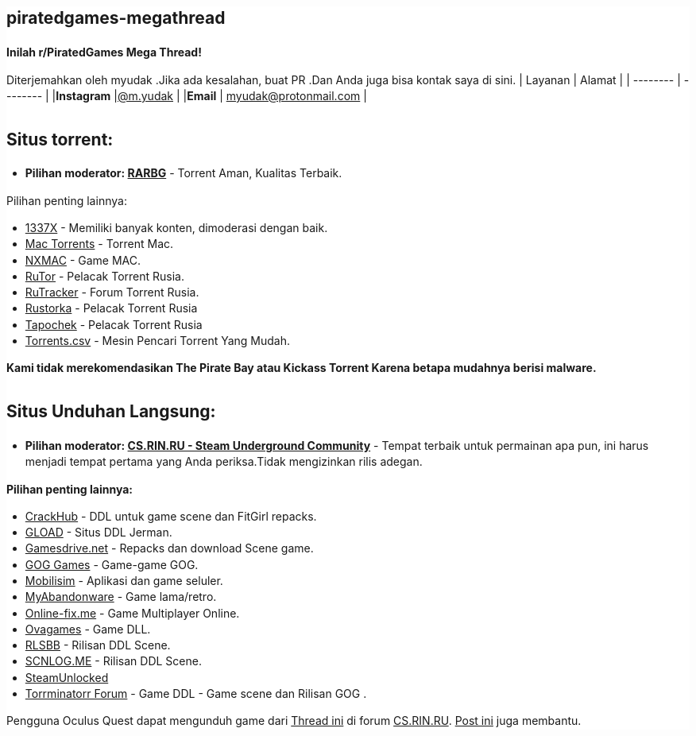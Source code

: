 ## piratedgames-megathread

**Inilah r/PiratedGames Mega Thread!**

Diterjemahkan oleh myudak .Jika ada kesalahan, buat PR .Dan Anda juga bisa kontak saya di sini.
| Layanan | Alamat |
| -------- | -------- |
|**Instagram** |[@m.yudak](https://www.instagram.com/m.yudak/) |
|**Email** | myudak@protonmail.com |

## **Situs torrent:**

- **Pilihan moderator: [RARBG](https://rarbg.to/)** - Torrent Aman, Kualitas Terbaik.

Pilihan penting lainnya:

- [1337X](https://1337x.to/) - Memiliki banyak konten, dimoderasi dengan baik.
- [Mac Torrents](https://mac-torrents.io/mac-games/) - Torrent Mac.
- [NXMAC](https://nxmac.com/) - Game MAC.
- [RuTor](http://www.rutor.info/) - Pelacak Torrent Rusia.
- [RuTracker](https://rutracker.org/) - Forum Torrent Rusia.
- [Rustorka](http://rustorka.com/) - Pelacak Torrent Rusia
- [Tapochek](https://tapochek.net/index.php) - Pelacak Torrent Rusia
- [Torrents.csv](https://torrents-csv.ml/) - Mesin Pencari Torrent Yang Mudah.

**Kami tidak merekomendasikan The Pirate Bay atau Kickass Torrent Karena betapa mudahnya berisi malware.**

## **Situs Unduhan Langsung:**

- **Pilihan moderator: [CS.RIN.RU - Steam Underground Community](https://cs.rin.ru/forum/)** - Tempat terbaik untuk permainan apa pun, ini harus menjadi tempat pertama yang Anda periksa.Tidak mengizinkan rilis adegan.

**Pilihan penting lainnya:**

- [CrackHub](https://crackhub.site/) - DDL untuk game scene dan FitGirl repacks.
- [GLOAD](https://gload.cc/) - Situs DDL Jerman.
- [Gamesdrive.net](https://gamesdrive.net/) - Repacks dan download Scene game.
- [GOG Games](https://gog-games.com/) - Game-game GOG.
- [Mobilisim](https://forum.mobilism.org/index.php) - Aplikasi dan game seluler.
- [MyAbandonware](https://www.myabandonware.com/) - Game lama/retro.
- [Online-fix.me](https://online-fix.me/) - Game Multiplayer Online.
- [Ovagames](http://www.ovagames.com/) - Game DLL.
- [RLSBB](https://rlsbb.ru/) - Rilisan DDL Scene.
- [SCNLOG.ME](https://scnlog.me/) - Rilisan DDL Scene.
- [SteamUnlocked](https://steamunlocked.net/)
- [Torrminatorr Forum](https://forum.torrminatorr.com/) - Game DDL - Game scene dan Rilisan GOG .

Pengguna Oculus Quest dapat mengunduh game dari [Thread ini](https://cs.rin.ru/forum/viewtopic.php?f=38&t=103122) di forum [CS.RIN.RU](http://cs.rin.ru/). [Post ini](https://cs.rin.ru/forum/viewtopic.php?p=2077062#p2077062) juga membantu.
